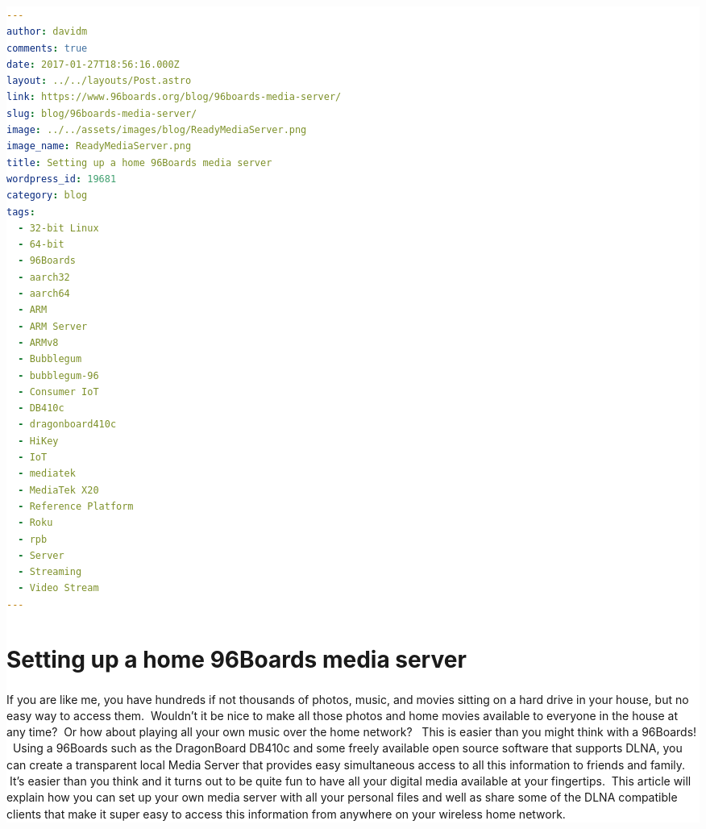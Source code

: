 ```yaml
---
author: davidm
comments: true
date: 2017-01-27T18:56:16.000Z
layout: ../../layouts/Post.astro
link: https://www.96boards.org/blog/96boards-media-server/
slug: blog/96boards-media-server/
image: ../../assets/images/blog/ReadyMediaServer.png
image_name: ReadyMediaServer.png
title: Setting up a home 96Boards media server
wordpress_id: 19681
category: blog
tags:
  - 32-bit Linux
  - 64-bit
  - 96Boards
  - aarch32
  - aarch64
  - ARM
  - ARM Server
  - ARMv8
  - Bubblegum
  - bubblegum-96
  - Consumer IoT
  - DB410c
  - dragonboard410c
  - HiKey
  - IoT
  - mediatek
  - MediaTek X20
  - Reference Platform
  - Roku
  - rpb
  - Server
  - Streaming
  - Video Stream
---
```


# Setting up a home 96Boards media server


If you are like me, you have hundreds if not thousands of photos, music, and movies sitting on a hard drive in your house, but no easy way to access them.  Wouldn’t it be nice to make all those photos and home movies available to everyone in the house at any time?  Or how about playing all your own music over the home network?   This is easier than you might think with a 96Boards!   Using a 96Boards such as the DragonBoard DB410c and some freely available open source software that supports DLNA, you can create a transparent local Media Server that provides easy simultaneous access to all this information to friends and family.  It’s easier than you think and it turns out to be quite fun to have all your digital media available at your fingertips.  This article will explain how you can set up your own media server with all your personal files and well as share some of the DLNA compatible clients that make it super easy to access this information from anywhere on your wireless home network.

